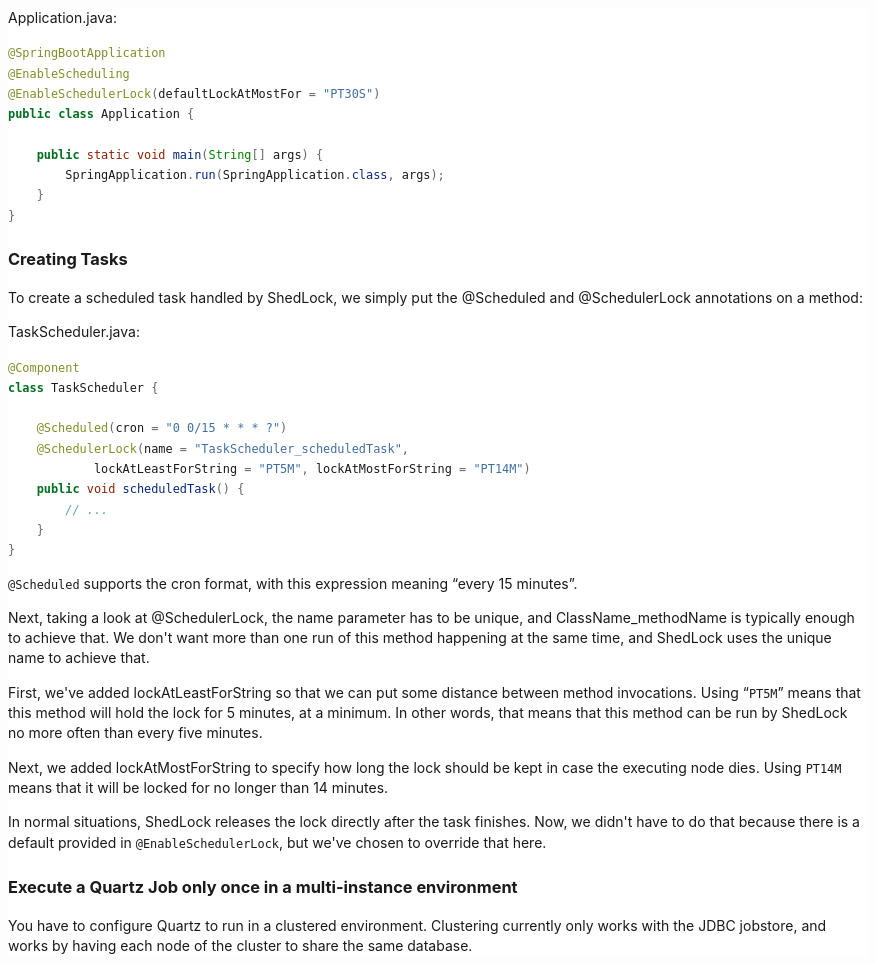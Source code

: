 Application.java:
```java
@SpringBootApplication
@EnableScheduling
@EnableSchedulerLock(defaultLockAtMostFor = "PT30S")
public class Application {

    public static void main(String[] args) {
        SpringApplication.run(SpringApplication.class, args);
    }
}
```

###  Creating Tasks

To create a scheduled task handled by ShedLock, we simply put the @Scheduled and @SchedulerLock annotations on a method:


TaskScheduler.java:
```java
@Component
class TaskScheduler {

    @Scheduled(cron = "0 0/15 * * * ?")
    @SchedulerLock(name = "TaskScheduler_scheduledTask",
            lockAtLeastForString = "PT5M", lockAtMostForString = "PT14M")
    public void scheduledTask() {
        // ...
    }
}
```
`@Scheduled` supports the cron format, with this expression meaning “every 15 minutes”.

Next, taking a look at @SchedulerLock, the name parameter has to be unique, and ClassName_methodName is typically enough to achieve that. We don't want more than one run of this method happening at the same time, and ShedLock uses the unique name to achieve that.

First, we've added lockAtLeastForString so that we can put some distance between method invocations. Using “`PT5M`” means that this method will hold the lock for 5 minutes, at a minimum. In other words, that means that this method can be run by ShedLock no more often than every five minutes.

Next, we added lockAtMostForString to specify how long the lock should be kept in case the executing node dies. Using `PT14M` means that it will be locked for no longer than 14 minutes.

In normal situations, ShedLock releases the lock directly after the task finishes. Now, we didn't have to do that because there is a default provided in `@EnableSchedulerLock`, but we've chosen to override that here.



###  Execute a Quartz Job only once in a multi-instance environment

You have to configure Quartz to run in a clustered environment. Clustering currently only works with the JDBC jobstore, and works by having each node of the cluster to share the same database.
